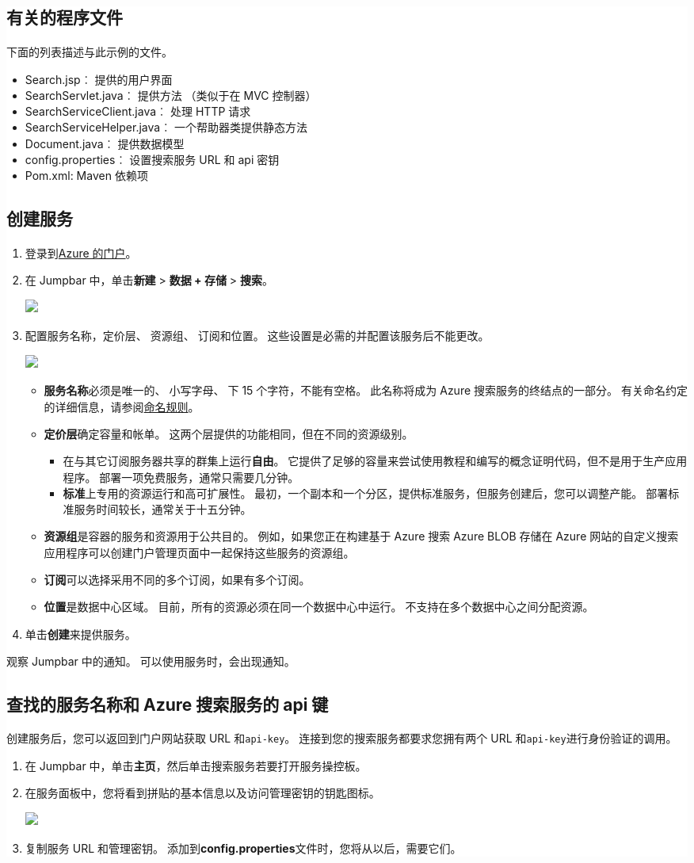 ## 有关的程序文件

下面的列表描述与此示例的文件。

- Search.jsp︰ 提供的用户界面
- SearchServlet.java︰ 提供方法 （类似于在 MVC 控制器）
- SearchServiceClient.java︰ 处理 HTTP 请求
- SearchServiceHelper.java︰ 一个帮助器类提供静态方法
- Document.java︰ 提供数据模型
- config.properties︰ 设置搜索服务 URL 和 api 密钥
- Pom.xml: Maven 依赖项


## 创建服务

1. 登录到[Azure 的门户](https://portal.azure.com)。

2. 在 Jumpbar 中，单击**新建** > **数据 + 存储** > **搜索**。

     ![][1]

3. 配置服务名称，定价层、 资源组、 订阅和位置。 这些设置是必需的并配置该服务后不能更改。

     ![][2]

    - **服务名称**必须是唯一的、 小写字母、 下 15 个字符，不能有空格。 此名称将成为 Azure 搜索服务的终结点的一部分。 有关命名约定的详细信息，请参阅[命名规则](https://msdn.microsoft.com/library/azure/dn857353.aspx)。

    - **定价层**确定容量和帐单。 这两个层提供的功能相同，但在不同的资源级别。

        - 在与其它订阅服务器共享的群集上运行**自由**。 它提供了足够的容量来尝试使用教程和编写的概念证明代码，但不是用于生产应用程序。 部署一项免费服务，通常只需要几分钟。
        - **标准**上专用的资源运行和高可扩展性。 最初，一个副本和一个分区，提供标准服务，但服务创建后，您可以调整产能。 部署标准服务时间较长，通常关于十五分钟。

    - **资源组**是容器的服务和资源用于公共目的。 例如，如果您正在构建基于 Azure 搜索 Azure BLOB 存储在 Azure 网站的自定义搜索应用程序可以创建门户管理页面中一起保持这些服务的资源组。

    - **订阅**可以选择采用不同的多个订阅，如果有多个订阅。

    - **位置**是数据中心区域。 目前，所有的资源必须在同一个数据中心中运行。 不支持在多个数据中心之间分配资源。

4. 单击**创建**来提供服务。

观察 Jumpbar 中的通知。 可以使用服务时，会出现通知。

<a id="sub-2"></a>
## 查找的服务名称和 Azure 搜索服务的 api 键

创建服务后，您可以返回到门户网站获取 URL 和`api-key`。 连接到您的搜索服务都要求您拥有两个 URL 和`api-key`进行身份验证的调用。

1. 在 Jumpbar 中，单击**主页**，然后单击搜索服务若要打开服务操控板。

2. 在服务面板中，您将看到拼贴的基本信息以及访问管理密钥的钥匙图标。

    ![][3]

3. 复制服务 URL 和管理密钥。 添加到**config.properties**文件时，您将从以后，需要它们。


[1]: ./media/search-get-started-java/create-search-portal-1.PNG
[2]: ./media/search-get-started-java/create-search-portal-21.PNG
[3]: ./media/search-get-started-java/create-search-portal-31.PNG
[4]: ./media/search-get-started-java/AzSearch-Java-Import1.PNG
[5]: ./media/search-get-started-java/AzSearch-Java-config1.PNG
[6]: ./media/search-get-started-java/AzSearch-Java-ProjectFacets1.PNG
[7]: ./media/search-get-started-java/AzSearch-Java-runtime1.PNG
[8]: ./media/search-get-started-java/AzSearch-Java-Browser1.PNG
[9]: ./media/search-get-started-java/AzSearch-Java-JREPref1.PNG
[10]: ./media/search-get-started-java/AzSearch-Java-BuildProject1.PNG
[11]: ./media/search-get-started-java/rogerwilliamsschool1.PNG
[12]: ./media/search-get-started-java/AzSearch-Java-SelectProject.png